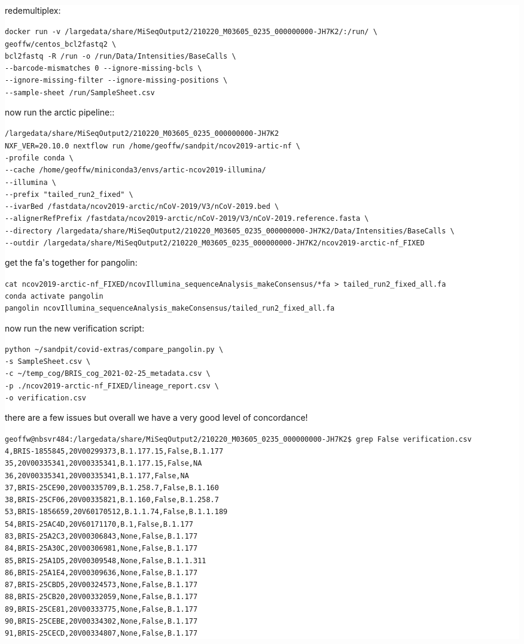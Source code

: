 redemultiplex:

```
docker run -v /largedata/share/MiSeqOutput2/210220_M03605_0235_000000000-JH7K2/:/run/ \
geoffw/centos_bcl2fastq2 \
bcl2fastq -R /run -o /run/Data/Intensities/BaseCalls \
--barcode-mismatches 0 --ignore-missing-bcls \
--ignore-missing-filter --ignore-missing-positions \
--sample-sheet /run/SampleSheet.csv
```

now run the arctic pipeline::

```
/largedata/share/MiSeqOutput2/210220_M03605_0235_000000000-JH7K2
NXF_VER=20.10.0 nextflow run /home/geoffw/sandpit/ncov2019-artic-nf \
-profile conda \
--cache /home/geoffw/miniconda3/envs/artic-ncov2019-illumina/
--illumina \
--prefix "tailed_run2_fixed" \
--ivarBed /fastdata/ncov2019-arctic/nCoV-2019/V3/nCoV-2019.bed \
--alignerRefPrefix /fastdata/ncov2019-arctic/nCoV-2019/V3/nCoV-2019.reference.fasta \
--directory /largedata/share/MiSeqOutput2/210220_M03605_0235_000000000-JH7K2/Data/Intensities/BaseCalls \
--outdir /largedata/share/MiSeqOutput2/210220_M03605_0235_000000000-JH7K2/ncov2019-arctic-nf_FIXED

```

get the fa's together for pangolin:

```
cat ncov2019-arctic-nf_FIXED/ncovIllumina_sequenceAnalysis_makeConsensus/*fa > tailed_run2_fixed_all.fa
conda activate pangolin
pangolin ncovIllumina_sequenceAnalysis_makeConsensus/tailed_run2_fixed_all.fa 
```

now run the new verification script:

```
python ~/sandpit/covid-extras/compare_pangolin.py \
-s SampleSheet.csv \
-c ~/temp_cog/BRIS_cog_2021-02-25_metadata.csv \
-p ./ncov2019-arctic-nf_FIXED/lineage_report.csv \
-o verification.csv

```

there are a few issues but overall we have a very good level of concordance!

```
geoffw@nbsvr484:/largedata/share/MiSeqOutput2/210220_M03605_0235_000000000-JH7K2$ grep False verification.csv 
4,BRIS-1855845,20V00299373,B.1.177.15,False,B.1.177
35,20V00335341,20V00335341,B.1.177.15,False,NA
36,20V00335341,20V00335341,B.1.177,False,NA
37,BRIS-25CE90,20V00335709,B.1.258.7,False,B.1.160
38,BRIS-25CF06,20V00335821,B.1.160,False,B.1.258.7
53,BRIS-1856659,20V60170512,B.1.1.74,False,B.1.1.189
54,BRIS-25AC4D,20V60171170,B.1,False,B.1.177
83,BRIS-25A2C3,20V00306843,None,False,B.1.177
84,BRIS-25A30C,20V00306981,None,False,B.1.177
85,BRIS-25A1D5,20V00309548,None,False,B.1.1.311
86,BRIS-25A1E4,20V00309636,None,False,B.1.177
87,BRIS-25CBD5,20V00324573,None,False,B.1.177
88,BRIS-25CB20,20V00332059,None,False,B.1.177
89,BRIS-25CE81,20V00333775,None,False,B.1.177
90,BRIS-25CEBE,20V00334302,None,False,B.1.177
91,BRIS-25CECD,20V00334807,None,False,B.1.177
```